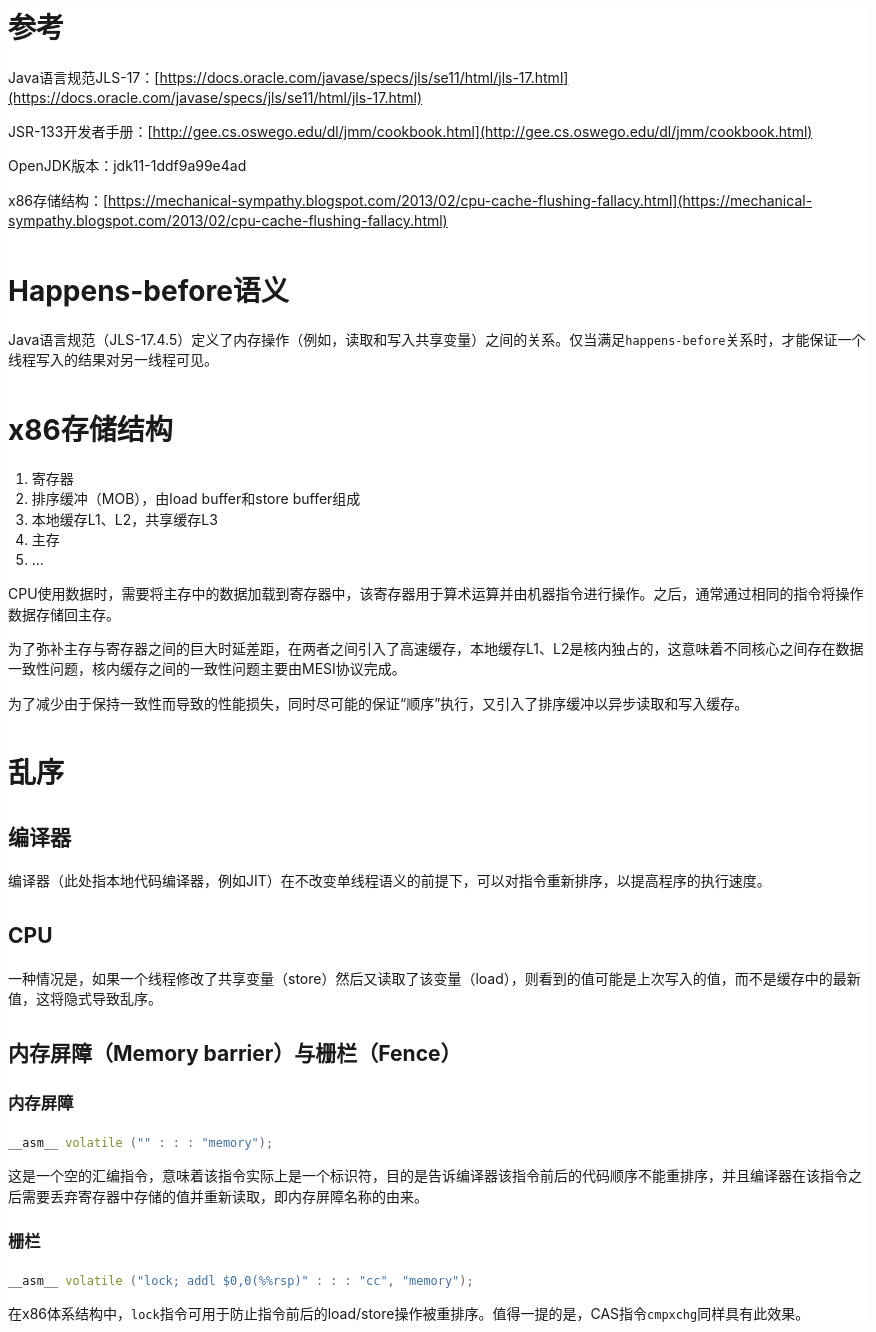 # 参考
Java语言规范JLS-17：[https://docs.oracle.com/javase/specs/jls/se11/html/jls-17.html](https://docs.oracle.com/javase/specs/jls/se11/html/jls-17.html)

JSR-133开发者手册：[http://gee.cs.oswego.edu/dl/jmm/cookbook.html](http://gee.cs.oswego.edu/dl/jmm/cookbook.html)

OpenJDK版本：jdk11-1ddf9a99e4ad

x86存储结构：[https://mechanical-sympathy.blogspot.com/2013/02/cpu-cache-flushing-fallacy.html](https://mechanical-sympathy.blogspot.com/2013/02/cpu-cache-flushing-fallacy.html)

# Happens-before语义
Java语言规范（JLS-17.4.5）定义了内存操作（例如，读取和写入共享变量）之间的关系。仅当满足`happens-before`关系时，才能保证一个线程写入的结果对另一线程可见。

# x86存储结构
1. 寄存器
2. 排序缓冲（MOB），由load buffer和store buffer组成
3. 本地缓存L1、L2，共享缓存L3
4. 主存
5. ...

CPU使用数据时，需要将主存中的数据加载到寄存器中，该寄存器用于算术运算并由机器指令进行操作。之后，通常通过相同的指令将操作数据存储回主存。

为了弥补主存与寄存器之间的巨大时延差距，在两者之间引入了高速缓存，本地缓存L1、L2是核内独占的，这意味着不同核心之间存在数据一致性问题，核内缓存之间的一致性问题主要由MESI协议完成。

为了减少由于保持一致性而导致的性能损失，同时尽可能的保证“顺序”执行，又引入了排序缓冲以异步读取和写入缓存。

# 乱序
## 编译器
编译器（此处指本地代码编译器，例如JIT）在不改变单线程语义的前提下，可以对指令重新排序，以提高程序的执行速度。

## CPU
一种情况是，如果一个线程修改了共享变量（store）然后又读取了该变量（load），则看到的值可能是上次写入的值，而不是缓存中的最新值，这将隐式导致乱序。

## 内存屏障（Memory barrier）与栅栏（Fence）
### 内存屏障
```C++
__asm__ volatile ("" : : : "memory");
```
这是一个空的汇编指令，意味着该指令实际上是一个标识符，目的是告诉编译器该指令前后的代码顺序不能重排序，并且编译器在该指令之后需要丢弃寄存器中存储的值并重新读取，即内存屏障名称的由来。

### 栅栏
```C++
__asm__ volatile ("lock; addl $0,0(%%rsp)" : : : "cc", "memory");
```
在x86体系结构中，`lock`指令可用于防止指令前后的load/store操作被重排序。值得一提的是，CAS指令`cmpxchg`同样具有此效果。
